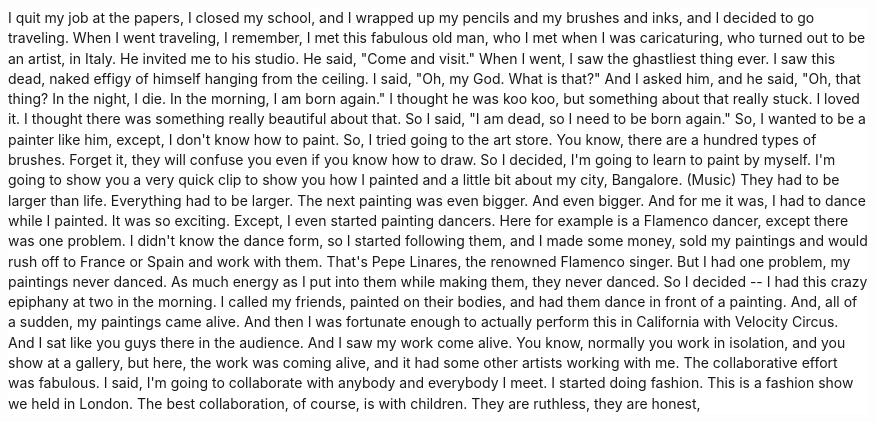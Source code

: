 I quit my job at the papers, I closed my school,
and I wrapped up my pencils and my brushes and inks,
and I decided to go traveling.
When I went traveling, I remember,
I met this fabulous old man,
who I met when I was caricaturing,
who turned out to be an artist, in Italy.
He invited me to his studio. He said, &quot;Come and visit.&quot;
When I went, I saw the ghastliest thing ever.
I saw this dead, naked effigy of himself
hanging from the ceiling.
I said, &quot;Oh, my God. What is that?&quot;
And I asked him, and he said,
&quot;Oh, that thing? In the night, I die.
In the morning, I am born again.&quot;
I thought he was koo koo,
but something about that really stuck.
I loved it. I thought there was something really beautiful about that.
So I said, &quot;I am dead, so I need to be born again.&quot;
So, I wanted to be a painter like him,
except, I don&#39;t know how to paint.
So, I tried going to the art store.
You know, there are a hundred types of brushes.
Forget it, they will confuse you
even if you know how to draw.
So I decided, I&#39;m going to learn to paint by myself.
I&#39;m going to show you a very quick clip
to show you how I painted and a little bit
about my city, Bangalore.
(Music)
They had to be larger than life.
Everything had to be larger. The next painting was even bigger.
And even bigger.
And for me it was, I had to dance while I painted.
It was so exciting.
Except, I even started painting dancers.
Here for example is a Flamenco dancer,
except there was one problem.
I didn&#39;t know the dance form, so I started following them,
and I made some money,
sold my paintings and would rush off
to France or Spain and work with them.
That&#39;s Pepe Linares, the renowned Flamenco singer.
But I had one problem, my paintings never danced.
As much energy as I put into them
while making them, they never danced.
So I decided -- I had this crazy epiphany at two in the morning.
I called my friends, painted on their bodies,
and had them dance in front of a painting.
And, all of a sudden, my paintings came alive.
And then I was fortunate enough
to actually perform this in California with Velocity Circus.
And I sat like you guys there in the audience.
And I saw my work come alive.
You know, normally you work in isolation,
and you show at a gallery,
but here, the work was coming alive,
and it had some other artists working with me.
The collaborative effort was fabulous.
I said, I&#39;m going to collaborate with anybody and everybody I meet.
I started doing fashion.
This is a fashion show we held in London.
The best collaboration, of course, is with children.
They are ruthless, they are honest,